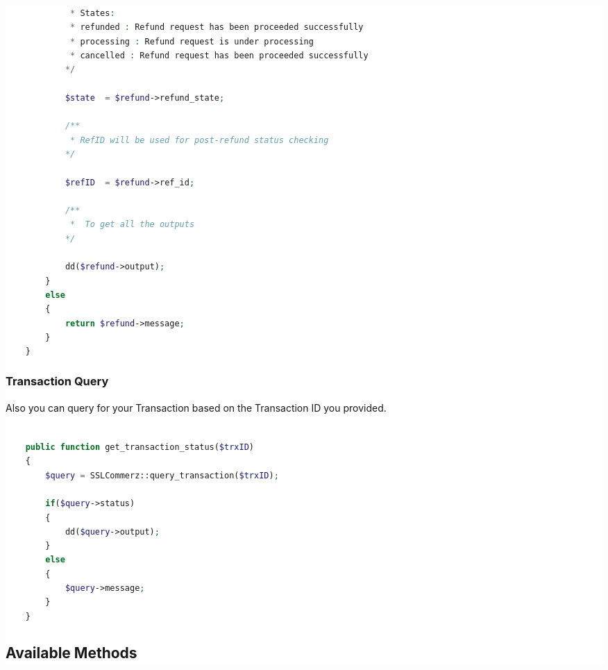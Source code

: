 ```php
             * States:
             * refunded : Refund request has been proceeded successfully
             * processing : Refund request is under processing
             * cancelled : Refund request has been proceeded successfully
            */

            $state  = $refund->refund_state;

            /**
             * RefID will be used for post-refund status checking
            */

            $refID  = $refund->ref_id;

            /**
             *  To get all the outputs
            */

            dd($refund->output);
        }
        else 
        {
            return $refund->message;
        }
    }

```
### Transaction Query
Also you can query for your Transaction based on the Transaction ID you provided.

```php 

    public function get_transaction_status($trxID)
    {
        $query = SSLCommerz::query_transaction($trxID);
	
        if($query->status)
        {
            dd($query->output);
        }
        else 
        {
            $query->message;
        }
    }

```

## Available Methods
